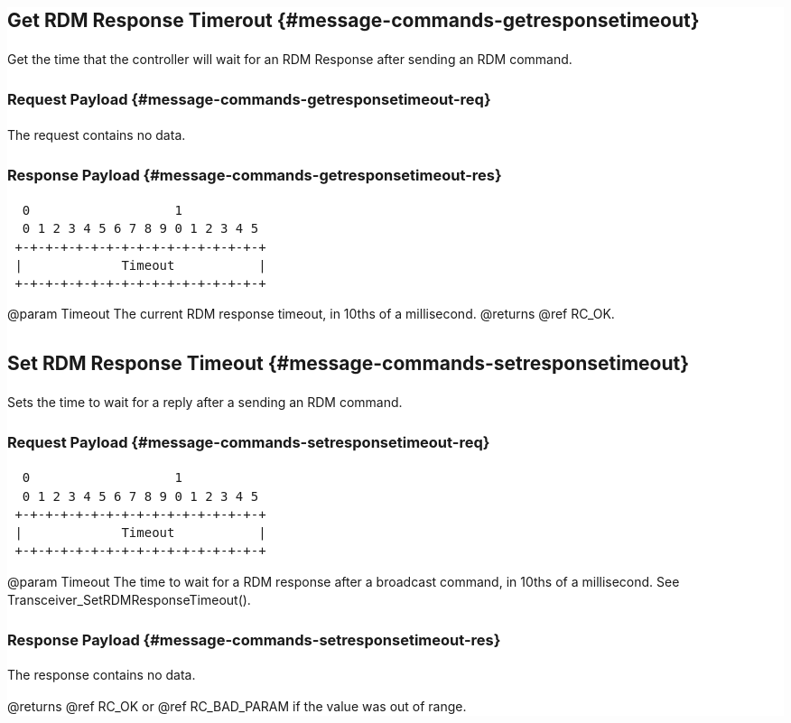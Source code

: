 ## Get RDM Response Timerout {#message-commands-getresponsetimeout}

Get the time that the controller will wait for an RDM Response after sending
an RDM command.

### Request Payload {#message-commands-getresponsetimeout-req}

The request contains no data.

### Response Payload {#message-commands-getresponsetimeout-res}

<pre>
  0                   1
  0 1 2 3 4 5 6 7 8 9 0 1 2 3 4 5
 +-+-+-+-+-+-+-+-+-+-+-+-+-+-+-+-+
 |             Timeout           |
 +-+-+-+-+-+-+-+-+-+-+-+-+-+-+-+-+
</pre>

@param Timeout The current RDM response timeout, in 10ths of a
millisecond.
@returns @ref RC_OK.

## Set RDM Response Timeout {#message-commands-setresponsetimeout}

Sets the time to wait for a reply after a sending an RDM command.

### Request Payload {#message-commands-setresponsetimeout-req}

<pre>
  0                   1
  0 1 2 3 4 5 6 7 8 9 0 1 2 3 4 5
 +-+-+-+-+-+-+-+-+-+-+-+-+-+-+-+-+
 |             Timeout           |
 +-+-+-+-+-+-+-+-+-+-+-+-+-+-+-+-+
</pre>

@param Timeout The time to wait for a RDM response after a broadcast command,
in 10ths of a millisecond. See Transceiver_SetRDMResponseTimeout().

### Response Payload {#message-commands-setresponsetimeout-res}

The response contains no data.

@returns @ref RC_OK or @ref RC_BAD_PARAM if the value was out of range.
